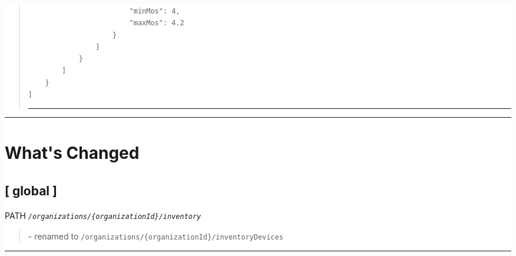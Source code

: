 >                             "minMos": 4,
>                             "maxMos": 4.2
>                         }
>                     ]
>                 }
>             ]
>         }
>     ]
> 
> * * *

* * *

What's Changed
==============

\[ global \]
------------

PATH _`/organizations/{organizationId}/inventory`_

> \- renamed to `/organizations/{organizationId}/inventoryDevices`

* * *